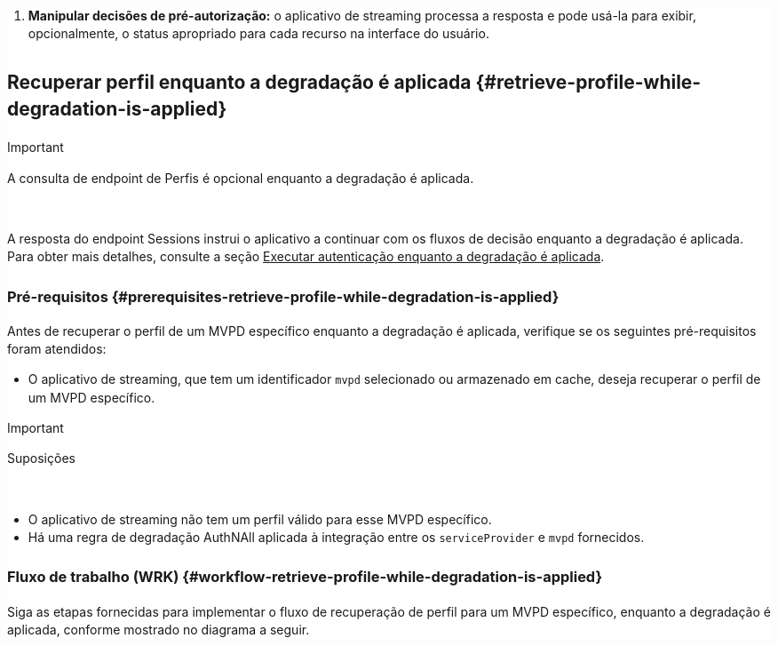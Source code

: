 1. **Manipular decisões de pré-autorização:** o aplicativo de streaming processa a resposta e pode usá-la para exibir, opcionalmente, o status apropriado para cada recurso na interface do usuário.

## Recuperar perfil enquanto a degradação é aplicada {#retrieve-profile-while-degradation-is-applied}

>[!IMPORTANT]
>
> A consulta de endpoint de Perfis é opcional enquanto a degradação é aplicada.
>
> <br/>
> 
> A resposta do endpoint Sessions instrui o aplicativo a continuar com os fluxos de decisão enquanto a degradação é aplicada. Para obter mais detalhes, consulte a seção [Executar autenticação enquanto a degradação é aplicada](#perform-authentication-while-degradation-is-applied).

### Pré-requisitos {#prerequisites-retrieve-profile-while-degradation-is-applied}

Antes de recuperar o perfil de um MVPD específico enquanto a degradação é aplicada, verifique se os seguintes pré-requisitos foram atendidos:

* O aplicativo de streaming, que tem um identificador `mvpd` selecionado ou armazenado em cache, deseja recuperar o perfil de um MVPD específico.

>[!IMPORTANT]
>
> Suposições
>
> <br/>
> 
> * O aplicativo de streaming não tem um perfil válido para esse MVPD específico.
> * Há uma regra de degradação AuthNAll aplicada à integração entre os `serviceProvider` e `mvpd` fornecidos.

### Fluxo de trabalho (WRK) {#workflow-retrieve-profile-while-degradation-is-applied}

Siga as etapas fornecidas para implementar o fluxo de recuperação de perfil para um MVPD específico, enquanto a degradação é aplicada, conforme mostrado no diagrama a seguir.
